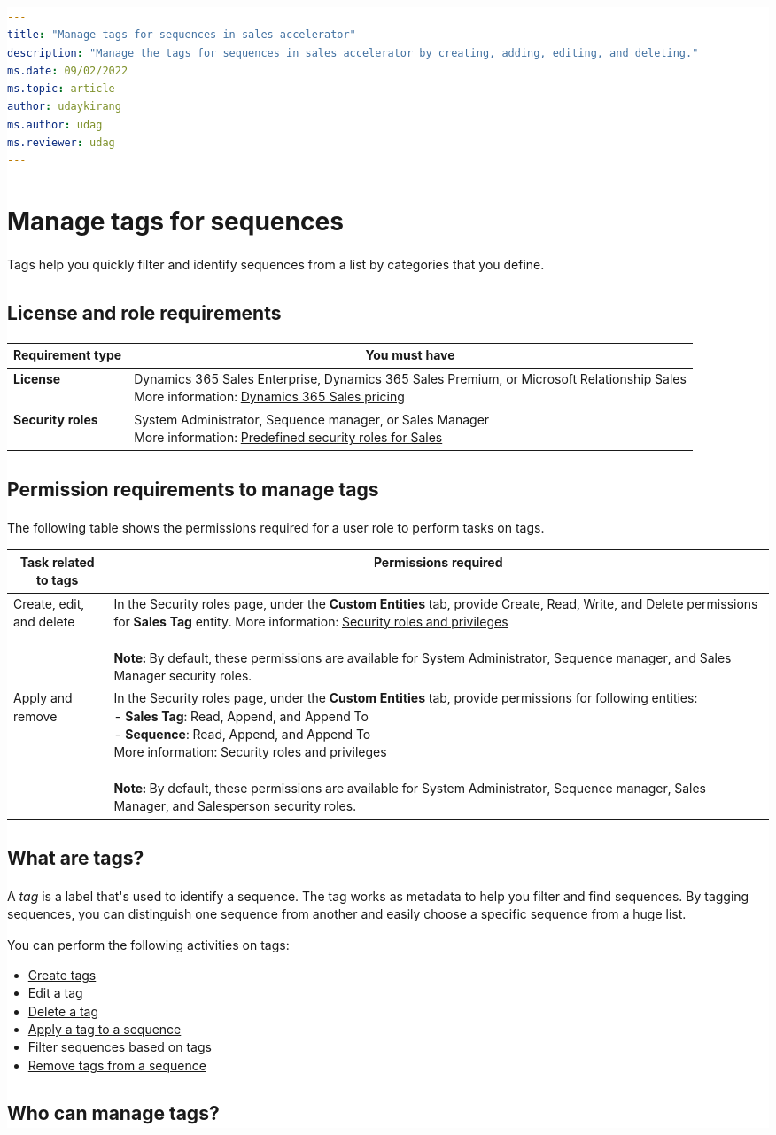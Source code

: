 ```yaml
---
title: "Manage tags for sequences in sales accelerator"
description: "Manage the tags for sequences in sales accelerator by creating, adding, editing, and deleting."
ms.date: 09/02/2022
ms.topic: article
author: udaykirang
ms.author: udag
ms.reviewer: udag
---
```


# Manage tags for sequences

Tags help you quickly filter and identify sequences from a list by categories that you define.

## License and role requirements
| Requirement type | You must have |
|-----------------------|---------|
| **License** | Dynamics 365 Sales Enterprise, Dynamics 365 Sales Premium, or [Microsoft Relationship Sales](https://dynamics.microsoft.com/en-in/sales/relationship-sales/) <br>More information: [Dynamics 365 Sales pricing](https://dynamics.microsoft.com/sales/pricing/) |
| **Security roles** | System Administrator, Sequence manager, or Sales Manager <br>  More information: [Predefined security roles for Sales](security-roles-for-sales.md)|

## Permission requirements to manage tags

The following table shows the permissions required for a user role to perform tasks on tags.

| Task related to tags | Permissions required |
|--------------------------|----------------------|
| Create, edit, and delete | In the Security roles page, under the **Custom Entities** tab, provide Create, Read, Write, and Delete permissions for **Sales Tag** entity. More information: [Security roles and privileges](/power-platform/admin/security-roles-privileges)<br><br> **Note:** By default, these permissions are available for System Administrator, Sequence manager, and Sales Manager security roles. | 
| Apply and remove | In the Security roles page, under the **Custom Entities** tab, provide permissions for following entities: <br>- **Sales Tag**: Read, Append, and Append To<br>- **Sequence**: Read, Append, and Append To<br>More information: [Security roles and privileges](/power-platform/admin/security-roles-privileges)<br><br> **Note:** By default, these permissions are available for System Administrator, Sequence manager, Sales Manager, and Salesperson security roles. |

## What are tags?

A *tag* is a label that's used to identify a sequence. The tag works as metadata to help you filter and find sequences. By tagging sequences, you can distinguish one sequence from another and easily choose a specific sequence from a huge list.

You can perform the following activities on tags:

-	[Create tags](#create-tags)
-	[Edit a tag](#edit-a-tag)
-	[Delete a tag](#delete-a-tag)
-	[Apply a tag to a sequence](#apply-a-tag-to-a-sequence)
-	[Filter sequences based on tags](#filter-sequences-based-on-tags)
-	[Remove tags from a sequence](#remove-tags-from-a-sequence)

## Who can manage tags?

